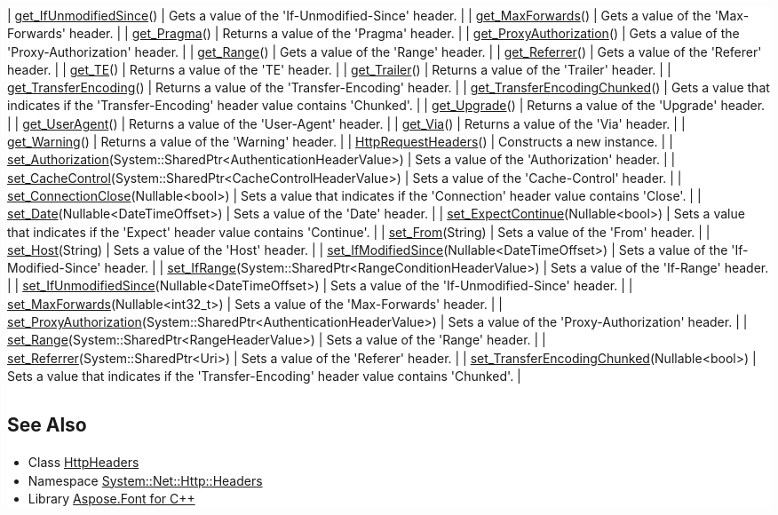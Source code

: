 | [get_IfUnmodifiedSince](./get_ifunmodifiedsince/)() | Gets a value of the 'If-Unmodified-Since' header. |
| [get_MaxForwards](./get_maxforwards/)() | Gets a value of the 'Max-Forwards' header. |
| [get_Pragma](./get_pragma/)() | Returns a value of the 'Pragma' header. |
| [get_ProxyAuthorization](./get_proxyauthorization/)() | Gets a value of the 'Proxy-Authorization' header. |
| [get_Range](./get_range/)() | Gets a value of the 'Range' header. |
| [get_Referrer](./get_referrer/)() | Gets a value of the 'Referer' header. |
| [get_TE](./get_te/)() | Returns a value of the 'TE' header. |
| [get_Trailer](./get_trailer/)() | Returns a value of the 'Trailer' header. |
| [get_TransferEncoding](./get_transferencoding/)() | Returns a value of the 'Transfer-Encoding' header. |
| [get_TransferEncodingChunked](./get_transferencodingchunked/)() | Gets a value that indicates if the 'Transfer-Encoding' header value contains 'Chunked'. |
| [get_Upgrade](./get_upgrade/)() | Returns a value of the 'Upgrade' header. |
| [get_UserAgent](./get_useragent/)() | Returns a value of the 'User-Agent' header. |
| [get_Via](./get_via/)() | Returns a value of the 'Via' header. |
| [get_Warning](./get_warning/)() | Returns a value of the 'Warning' header. |
| [HttpRequestHeaders](./httprequestheaders/)() | Constructs a new instance. |
| [set_Authorization](./set_authorization/)(System::SharedPtr\<AuthenticationHeaderValue\>) | Sets a value of the 'Authorization' header. |
| [set_CacheControl](./set_cachecontrol/)(System::SharedPtr\<CacheControlHeaderValue\>) | Sets a value of the 'Cache-Control' header. |
| [set_ConnectionClose](./set_connectionclose/)(Nullable\<bool\>) | Sets a value that indicates if the 'Connection' header value contains 'Close'. |
| [set_Date](./set_date/)(Nullable\<DateTimeOffset\>) | Sets a value of the 'Date' header. |
| [set_ExpectContinue](./set_expectcontinue/)(Nullable\<bool\>) | Sets a value that indicates if the 'Expect' header value contains 'Continue'. |
| [set_From](./set_from/)(String) | Sets a value of the 'From' header. |
| [set_Host](./set_host/)(String) | Sets a value of the 'Host' header. |
| [set_IfModifiedSince](./set_ifmodifiedsince/)(Nullable\<DateTimeOffset\>) | Sets a value of the 'If-Modified-Since' header. |
| [set_IfRange](./set_ifrange/)(System::SharedPtr\<RangeConditionHeaderValue\>) | Sets a value of the 'If-Range' header. |
| [set_IfUnmodifiedSince](./set_ifunmodifiedsince/)(Nullable\<DateTimeOffset\>) | Sets a value of the 'If-Unmodified-Since' header. |
| [set_MaxForwards](./set_maxforwards/)(Nullable\<int32_t\>) | Sets a value of the 'Max-Forwards' header. |
| [set_ProxyAuthorization](./set_proxyauthorization/)(System::SharedPtr\<AuthenticationHeaderValue\>) | Sets a value of the 'Proxy-Authorization' header. |
| [set_Range](./set_range/)(System::SharedPtr\<RangeHeaderValue\>) | Sets a value of the 'Range' header. |
| [set_Referrer](./set_referrer/)(System::SharedPtr\<Uri\>) | Sets a value of the 'Referer' header. |
| [set_TransferEncodingChunked](./set_transferencodingchunked/)(Nullable\<bool\>) | Sets a value that indicates if the 'Transfer-Encoding' header value contains 'Chunked'. |
## See Also

* Class [HttpHeaders](../httpheaders/)
* Namespace [System::Net::Http::Headers](../)
* Library [Aspose.Font for C++](../../)
